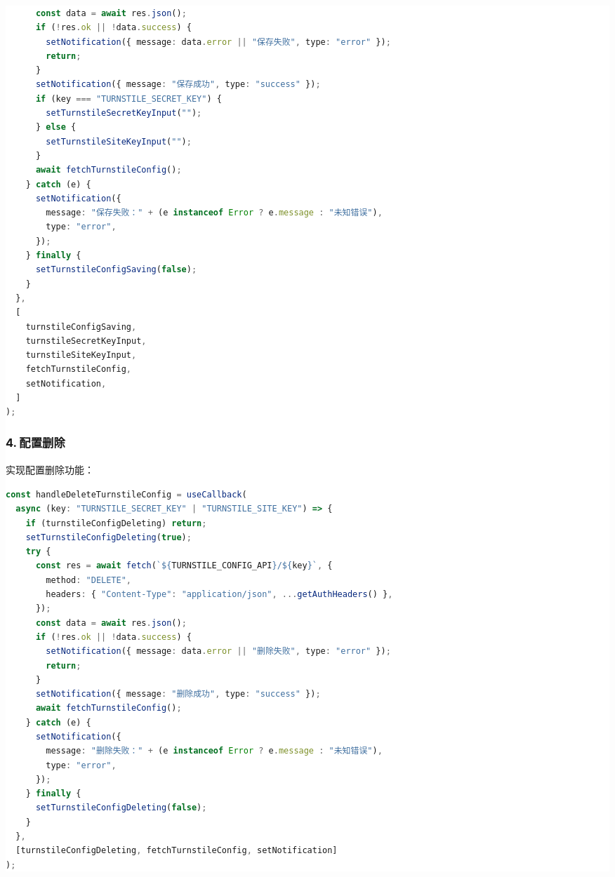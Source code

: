```typescript
      const data = await res.json();
      if (!res.ok || !data.success) {
        setNotification({ message: data.error || "保存失败", type: "error" });
        return;
      }
      setNotification({ message: "保存成功", type: "success" });
      if (key === "TURNSTILE_SECRET_KEY") {
        setTurnstileSecretKeyInput("");
      } else {
        setTurnstileSiteKeyInput("");
      }
      await fetchTurnstileConfig();
    } catch (e) {
      setNotification({
        message: "保存失败：" + (e instanceof Error ? e.message : "未知错误"),
        type: "error",
      });
    } finally {
      setTurnstileConfigSaving(false);
    }
  },
  [
    turnstileConfigSaving,
    turnstileSecretKeyInput,
    turnstileSiteKeyInput,
    fetchTurnstileConfig,
    setNotification,
  ]
);
```

### 4. 配置删除

实现配置删除功能：

```typescript
const handleDeleteTurnstileConfig = useCallback(
  async (key: "TURNSTILE_SECRET_KEY" | "TURNSTILE_SITE_KEY") => {
    if (turnstileConfigDeleting) return;
    setTurnstileConfigDeleting(true);
    try {
      const res = await fetch(`${TURNSTILE_CONFIG_API}/${key}`, {
        method: "DELETE",
        headers: { "Content-Type": "application/json", ...getAuthHeaders() },
      });
      const data = await res.json();
      if (!res.ok || !data.success) {
        setNotification({ message: data.error || "删除失败", type: "error" });
        return;
      }
      setNotification({ message: "删除成功", type: "success" });
      await fetchTurnstileConfig();
    } catch (e) {
      setNotification({
        message: "删除失败：" + (e instanceof Error ? e.message : "未知错误"),
        type: "error",
      });
    } finally {
      setTurnstileConfigDeleting(false);
    }
  },
  [turnstileConfigDeleting, fetchTurnstileConfig, setNotification]
);
```